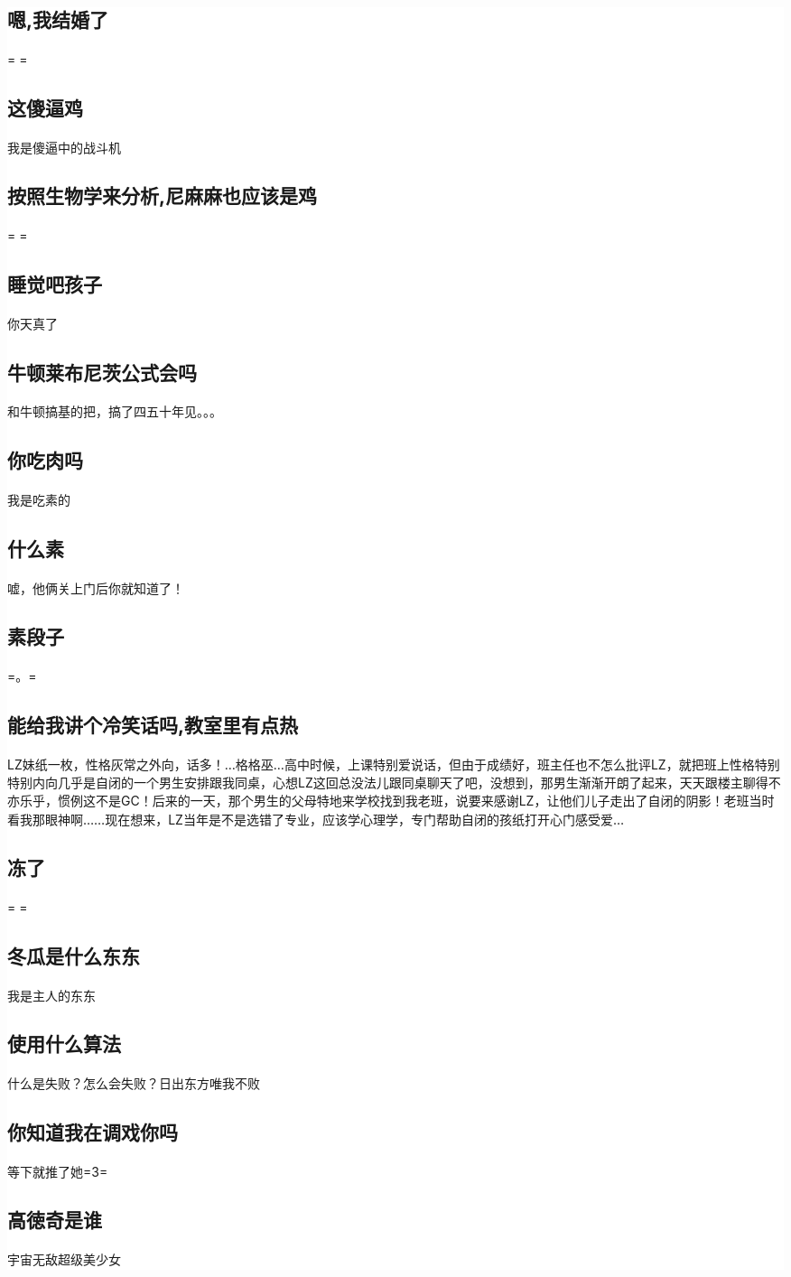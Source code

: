 ## 嗯,我结婚了
= =

## 这傻逼鸡
我是傻逼中的战斗机

## 按照生物学来分析,尼麻麻也应该是鸡
= =

## 睡觉吧孩子
你天真了

## 牛顿莱布尼茨公式会吗
和牛顿搞基的把，搞了四五十年见。。。

## 你吃肉吗
我是吃素的

## 什么素
嘘，他俩关上门后你就知道了！

## 素段子
=。=

## 能给我讲个冷笑话吗,教室里有点热
LZ妹纸一枚，性格灰常之外向，话多！…格格巫…高中时候，上课特别爱说话，但由于成绩好，班主任也不怎么批评LZ，就把班上性格特别特别内向几乎是自闭的一个男生安排跟我同桌，心想LZ这回总没法儿跟同桌聊天了吧，没想到，那男生渐渐开朗了起来，天天跟楼主聊得不亦乐乎，惯例这不是GC！后来的一天，那个男生的父母特地来学校找到我老班，说要来感谢LZ，让他们儿子走出了自闭的阴影！老班当时看我那眼神啊……现在想来，LZ当年是不是选错了专业，应该学心理学，专门帮助自闭的孩纸打开心门感受爱…

## 冻了
= =

## 冬瓜是什么东东
我是主人的东东

## 使用什么算法
什么是失败？怎么会失败？日出东方唯我不败

## 你知道我在调戏你吗
等下就推了她=3=

## 高徳奇是谁
宇宙无敌超级美少女
